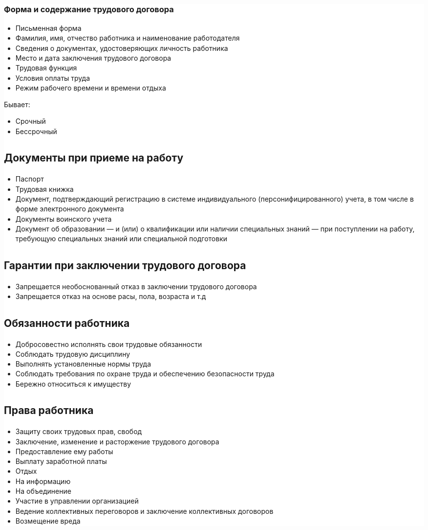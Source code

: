 
### Форма и содержание трудового договора

- Письменная форма
- Фамилия, имя, отчество работника и наименование работодателя
- Сведения о документах, удостоверяющих личность работника
- Место и дата заключения трудового договора
- Трудовая функция
- Условия оплаты труда
- Режим рабочего времени и времени отдыха

Бывает:

- Срочный
- Бессрочный

## Документы при приеме на работу

- Паспорт
- Трудовая книжка
- Документ, подтверждающий регистрацию в системе индивидуального (персонифицированного) учета, в том числе в форме электронного документа
- Документы воинского учета
- Документ об образовании — и (или) о квалификации или наличии специальных знаний — при поступлении на работу, требующую специальных знаний или специальной подготовки

## Гарантии при заключении трудового договора

- Запрещается необоснованный отказ в заключении трудового договора
- Запрещается отказ на основе расы, пола, возраста и т.д
    

## Обязанности работника

- Добросовестно исполнять свои трудовые обязанности
- Соблюдать трудовую дисциплину
- Выполнять установленные нормы труда
- Соблюдать требования по охране труда и обеспечению безопасности труда
- Бережно относиться к имуществу

## Права работника

- Защиту своих трудовых прав, свобод
- Заключение, изменение и расторжение трудового договора
- Предоставление ему работы
- Выплату заработной платы
- Отдых
- На информацию
- На объединение
- Участие в управлении организацией
- Ведение коллективных переговоров и заключение коллективных договоров
- Возмещение вреда
